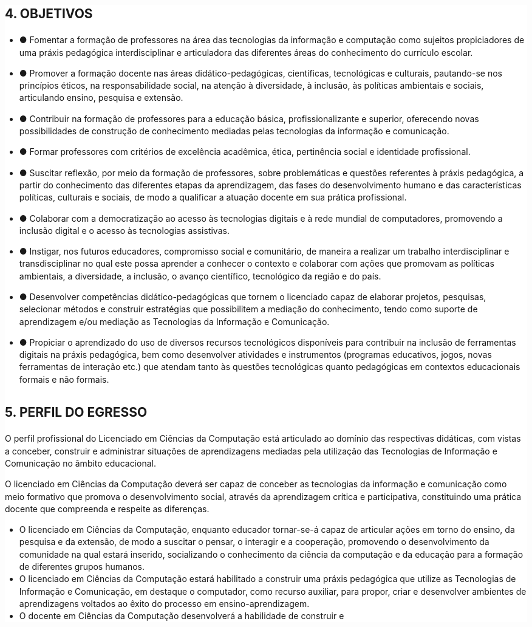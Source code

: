 ## 4. OBJETIVOS

- ● Fomentar a formação de professores na área das tecnologias da informação e computação como sujeitos propiciadores de uma práxis pedagógica interdisciplinar e articuladora das diferentes áreas do conhecimento do currículo escolar.
- ● Promover a formação docente nas áreas didático-pedagógicas, científicas, tecnológicas e culturais,  pautando-se  nos  princípios  éticos,  na  responsabilidade  social,  na  atenção  à diversidade, à inclusão, às políticas ambientais e sociais, articulando ensino, pesquisa e extensão.
- ● Contribuir  na  formação  de  professores  para  a  educação  básica,  profissionalizante  e superior, oferecendo novas possibilidades de construção de conhecimento mediadas pelas tecnologias da informação e comunicação.
- ● Formar  professores  com  critérios  de  excelência  acadêmica,  ética,  pertinência  social  e identidade profissional.
- ● Suscitar reflexão, por meio da formação de professores, sobre problemáticas e questões referentes  à  práxis  pedagógica,  a  partir  do  conhecimento  das  diferentes  etapas  da aprendizagem,  das  fases  do  desenvolvimento  humano  e  das  características  políticas, culturais e sociais, de modo a qualificar a atuação docente em sua prática profissional.
- ● Colaborar com a democratização ao acesso às tecnologias digitais e à rede mundial de computadores, promovendo a inclusão digital e o acesso às tecnologias assistivas.

- ● Instigar, nos futuros educadores, compromisso social e comunitário, de maneira a realizar um trabalho interdisciplinar e transdisciplinar no qual este possa aprender a conhecer o contexto e colaborar com ações que promovam as políticas ambientais, a diversidade, a inclusão, o avanço científico, tecnológico da região e do país.
- ● Desenvolver  competências  didático-pedagógicas  que  tornem  o  licenciado  capaz  de elaborar projetos, pesquisas, selecionar métodos e construir estratégias que possibilitem a mediação  do  conhecimento,  tendo  como  suporte  de  aprendizagem  e/ou  mediação  as Tecnologias da Informação e Comunicação.
- ● Propiciar  o  aprendizado  do  uso  de  diversos  recursos  tecnológicos  disponíveis  para contribuir na inclusão de ferramentas digitais na práxis pedagógica, bem  como desenvolver atividades e instrumentos (programas educativos, jogos, novas ferramentas de  interação  etc.)  que  atendam  tanto  às  questões  tecnológicas  quanto  pedagógicas  em contextos educacionais formais e não formais.

## 5. PERFIL DO EGRESSO

O  perfil  profissional  do  Licenciado  em  Ciências  da  Computação  está  articulado  ao domínio das respectivas didáticas, com vistas a conceber, construir e administrar situações de aprendizagens  mediadas  pela  utilização  das  Tecnologias  de  Informação  e  Comunicação  no âmbito educacional.

O licenciado em Ciências da Computação deverá ser capaz de conceber as tecnologias da informação e comunicação como meio formativo que promova o desenvolvimento social, através  da aprendizagem  crítica  e  participativa,  constituindo  uma  prática  docente  que compreenda e respeite as diferenças.

- O  licenciado  em  Ciências  da  Computação,  enquanto  educador  tornar-se-á  capaz  de articular ações em torno do ensino, da pesquisa e da extensão, de modo a suscitar o pensar, o interagir  e  a  cooperação,  promovendo  o  desenvolvimento  da  comunidade  na  qual  estará inserido,  socializando  o  conhecimento  da  ciência  da  computação  e  da  educação  para  a formação de diferentes grupos humanos.
- O  licenciado  em  Ciências  da  Computação  estará  habilitado  a  construir  uma  práxis pedagógica  que  utilize  as  Tecnologias  de  Informação  e  Comunicação,  em  destaque  o computador, como recurso auxiliar, para propor, criar e desenvolver ambientes de aprendizagens voltados ao êxito do processo em ensino-aprendizagem.
- O  docente  em  Ciências  da  Computação  desenvolverá  a  habilidade  de  construir  e
